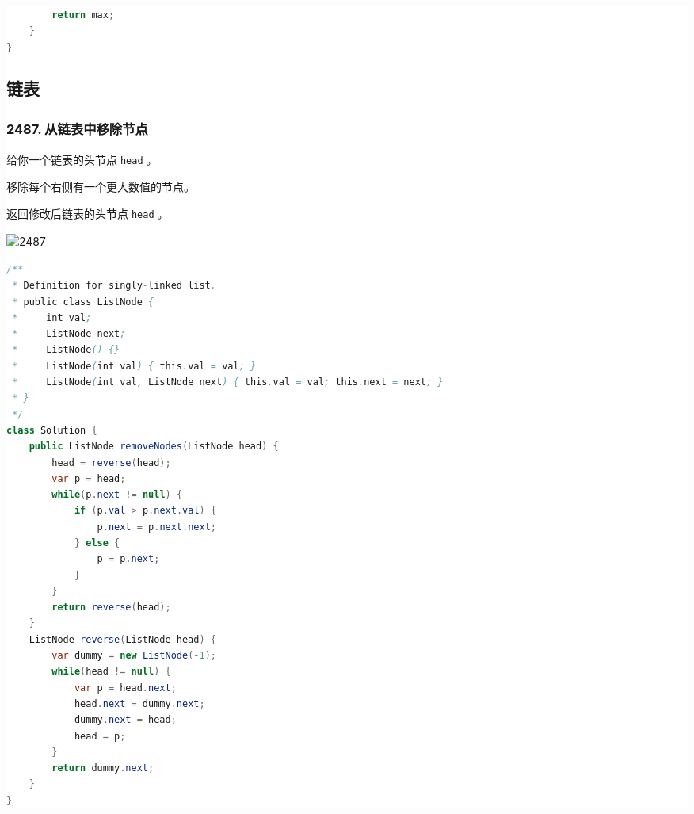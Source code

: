 ```java
        return max;
    }
}
```

## 链表

### 2487. 从链表中移除节点

给你一个链表的头节点 `head` 。

移除每个右侧有一个更大数值的节点。

返回修改后链表的头节点 `head` 。

![2487](https://wwp-study-notes.oss-cn-nanjing.aliyuncs.com/imgs/leetcode/2487.jpg)

```java
/**
 * Definition for singly-linked list.
 * public class ListNode {
 *     int val;
 *     ListNode next;
 *     ListNode() {}
 *     ListNode(int val) { this.val = val; }
 *     ListNode(int val, ListNode next) { this.val = val; this.next = next; }
 * }
 */
class Solution {
    public ListNode removeNodes(ListNode head) {
        head = reverse(head);
        var p = head;
        while(p.next != null) {
            if (p.val > p.next.val) {
                p.next = p.next.next;
            } else {
                p = p.next;
            }
        }
        return reverse(head);
    }
    ListNode reverse(ListNode head) {
        var dummy = new ListNode(-1);
        while(head != null) {
            var p = head.next;
            head.next = dummy.next;
            dummy.next = head;
            head = p;
        }
        return dummy.next;
    }
}
```
